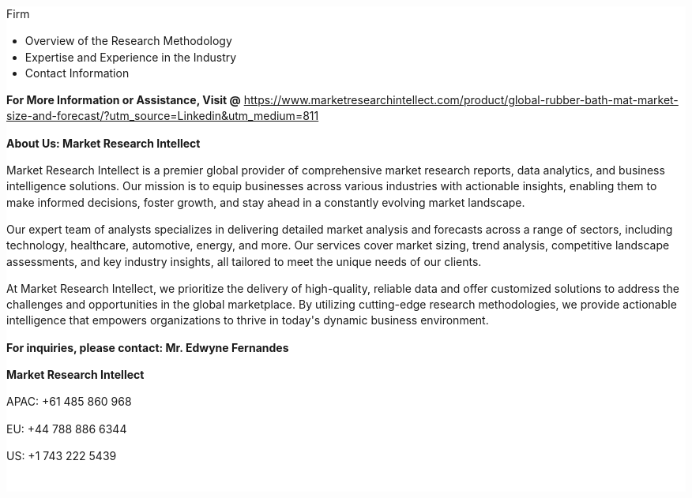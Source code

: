 Firm</strong></p><ul><li>Overview of the Research Methodology</li><li>Expertise and Experience in the Industry</li><li>Contact Information</li></ul></div><div class="article-main__content" data-test-id="publishing-text-block"><p><span class="font-[700]"><strong>For More Information or Assistance, Visit @</strong>&nbsp;<a href="https://www.marketresearchintellect.com/product/global-rubber-bath-mat-market-size-and-forecast/?utm_source=Linkedin&utm_medium=811">https://www.marketresearchintellect.com/product/global-rubber-bath-mat-market-size-and-forecast/?utm_source=Linkedin&utm_medium=811</a></span></p><p><strong>About Us: Market Research Intellect</strong></p><p>Market Research Intellect is a premier global provider of comprehensive market research reports, data analytics, and business intelligence solutions. Our mission is to equip businesses across various industries with actionable insights, enabling them to make informed decisions, foster growth, and stay ahead in a constantly evolving market landscape.</p><p>Our expert team of analysts specializes in delivering detailed market analysis and forecasts across a range of sectors, including technology, healthcare, automotive, energy, and more. Our services cover market sizing, trend analysis, competitive landscape assessments, and key industry insights, all tailored to meet the unique needs of our clients.</p><p>At Market Research Intellect, we prioritize the delivery of high-quality, reliable data and offer customized solutions to address the challenges and opportunities in the global marketplace. By utilizing cutting-edge research methodologies, we provide actionable intelligence that empowers organizations to thrive in today's dynamic business environment.</p><p><strong>For inquiries, please contact: Mr. Edwyne Fernandes</strong></p><p><strong>Market Research Intellect</strong></p><p>APAC: +61 485 860 968</p><p>EU: +44 788 886 6344</p><p>US: +1 743 222 5439</p></div><div class="article-main__content" data-test-id="publishing-text-block">&nbsp;</div>
